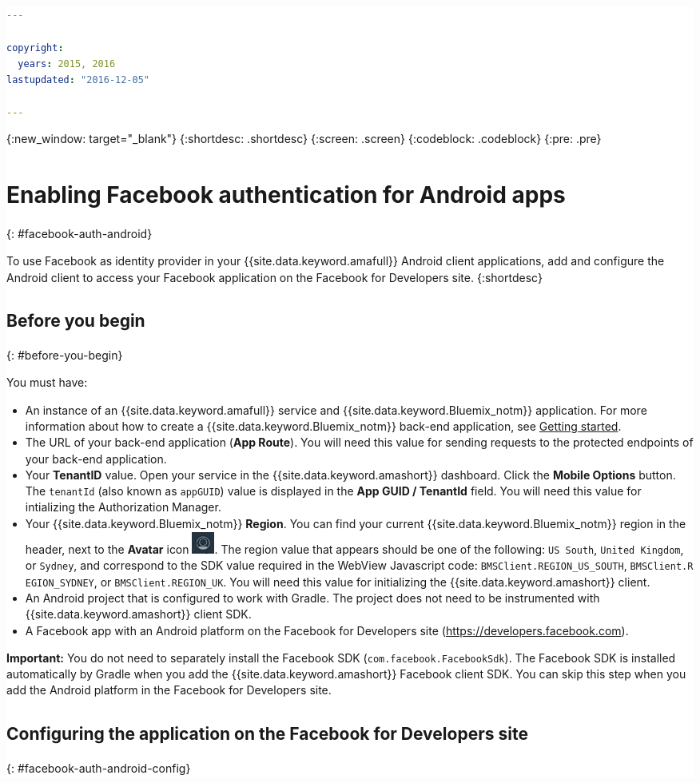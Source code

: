 ```yaml
---

copyright:
  years: 2015, 2016
lastupdated: "2016-12-05"

---
```

{:new_window: target="_blank"}
{:shortdesc: .shortdesc}
{:screen: .screen}
{:codeblock: .codeblock}
{:pre: .pre}

# Enabling Facebook authentication for Android apps
{: #facebook-auth-android}

To use Facebook as identity provider in your {{site.data.keyword.amafull}} Android client applications, add and configure the Android client to access your Facebook application on the Facebook for Developers site.
{:shortdesc}

## Before you begin
{: #before-you-begin}

You must have:

* An instance of an {{site.data.keyword.amafull}} service and {{site.data.keyword.Bluemix_notm}} application. For more information about how to create a {{site.data.keyword.Bluemix_notm}} back-end application, see [Getting started](index.html).
* The URL of your back-end application (**App Route**). You will need this value for sending requests to the protected endpoints of your back-end application.
* Your **TenantID** value. Open your service in the  {{site.data.keyword.amashort}} dashboard. Click the **Mobile Options** button. The `tenantId` (also known as `appGUID`)  value is displayed in the **App GUID / TenantId** field. You will need this value for intializing the Authorization Manager.
* Your {{site.data.keyword.Bluemix_notm}} **Region**. You can find your current {{site.data.keyword.Bluemix_notm}} region in the header, next to the **Avatar** icon ![Avatar icon](images/face.jpg "Avatar icon"). The region value that appears should be one of the following: `US South`, `United Kingdom`, or `Sydney`, and correspond to the SDK value required in the WebView Javascript code: `BMSClient.REGION_US_SOUTH`, `BMSClient.REGION_SYDNEY`, or `BMSClient.REGION_UK`. You will need this value for initializing the {{site.data.keyword.amashort}} client.
* An Android project that is configured to work with Gradle. The project does not need to be instrumented with {{site.data.keyword.amashort}} client SDK.  
* A Facebook app with an Android platform on the Facebook for Developers site (https://developers.facebook.com).

**Important:** You do not need to separately install the Facebook SDK (`com.facebook.FacebookSdk`). The Facebook SDK is installed automatically by Gradle when you add the {{site.data.keyword.amashort}} Facebook client SDK. You can skip this step when you add the Android platform in the Facebook for Developers site.

## Configuring the application on the Facebook  for Developers site
{: #facebook-auth-android-config}
